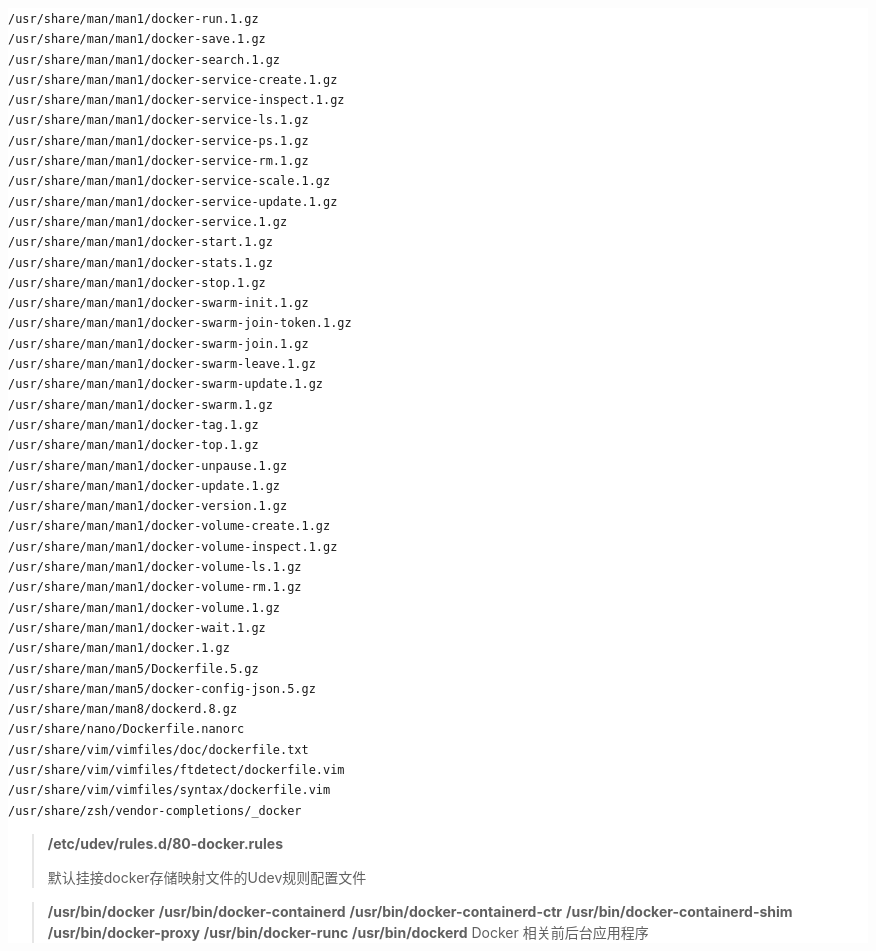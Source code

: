 ```shell
/usr/share/man/man1/docker-run.1.gz
/usr/share/man/man1/docker-save.1.gz
/usr/share/man/man1/docker-search.1.gz
/usr/share/man/man1/docker-service-create.1.gz
/usr/share/man/man1/docker-service-inspect.1.gz
/usr/share/man/man1/docker-service-ls.1.gz
/usr/share/man/man1/docker-service-ps.1.gz
/usr/share/man/man1/docker-service-rm.1.gz
/usr/share/man/man1/docker-service-scale.1.gz
/usr/share/man/man1/docker-service-update.1.gz
/usr/share/man/man1/docker-service.1.gz
/usr/share/man/man1/docker-start.1.gz
/usr/share/man/man1/docker-stats.1.gz
/usr/share/man/man1/docker-stop.1.gz
/usr/share/man/man1/docker-swarm-init.1.gz
/usr/share/man/man1/docker-swarm-join-token.1.gz
/usr/share/man/man1/docker-swarm-join.1.gz
/usr/share/man/man1/docker-swarm-leave.1.gz
/usr/share/man/man1/docker-swarm-update.1.gz
/usr/share/man/man1/docker-swarm.1.gz
/usr/share/man/man1/docker-tag.1.gz
/usr/share/man/man1/docker-top.1.gz
/usr/share/man/man1/docker-unpause.1.gz
/usr/share/man/man1/docker-update.1.gz
/usr/share/man/man1/docker-version.1.gz
/usr/share/man/man1/docker-volume-create.1.gz
/usr/share/man/man1/docker-volume-inspect.1.gz
/usr/share/man/man1/docker-volume-ls.1.gz
/usr/share/man/man1/docker-volume-rm.1.gz
/usr/share/man/man1/docker-volume.1.gz
/usr/share/man/man1/docker-wait.1.gz
/usr/share/man/man1/docker.1.gz
/usr/share/man/man5/Dockerfile.5.gz
/usr/share/man/man5/docker-config-json.5.gz
/usr/share/man/man8/dockerd.8.gz
/usr/share/nano/Dockerfile.nanorc
/usr/share/vim/vimfiles/doc/dockerfile.txt
/usr/share/vim/vimfiles/ftdetect/dockerfile.vim
/usr/share/vim/vimfiles/syntax/dockerfile.vim
/usr/share/zsh/vendor-completions/_docker
```

> **/etc/udev/rules.d/80-docker.rules**
>
> 默认挂接docker存储映射文件的Udev规则配置文件



> **/usr/bin/docker**
> **/usr/bin/docker-containerd**
> **/usr/bin/docker-containerd-ctr**
> **/usr/bin/docker-containerd-shim**
> **/usr/bin/docker-proxy**
> **/usr/bin/docker-runc**
> **/usr/bin/dockerd**
> Docker 相关前后台应用程序
